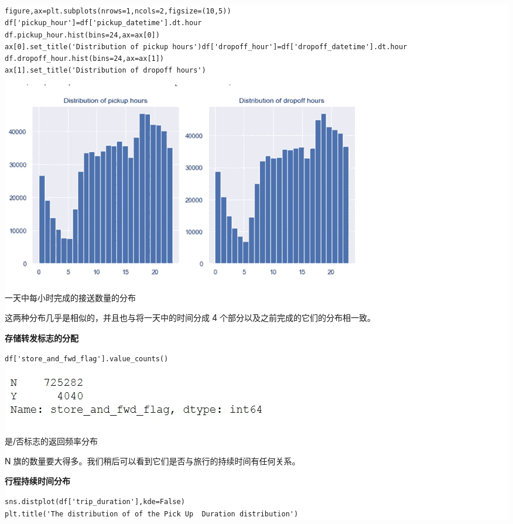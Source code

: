 ```
figure,ax=plt.subplots(nrows=1,ncols=2,figsize=(10,5))
df['pickup_hour']=df['pickup_datetime'].dt.hour
df.pickup_hour.hist(bins=24,ax=ax[0])
ax[0].set_title('Distribution of pickup hours')df['dropoff_hour']=df['dropoff_datetime'].dt.hour
df.dropoff_hour.hist(bins=24,ax=ax[1])
ax[1].set_title('Distribution of dropoff hours')
```

![](img/b11a64a036176e4399c3a11afba43079.png)

一天中每小时完成的接送数量的分布

这两种分布几乎是相似的，并且也与将一天中的时间分成 4 个部分以及之前完成的它们的分布相一致。

**存储转发标志的分配**

```
df['store_and_fwd_flag'].value_counts()
```

![](img/24b2ba184b210244e1ee5d009a71e8ee.png)

是/否标志的返回频率分布

N 旗的数量要大得多。我们稍后可以看到它们是否与旅行的持续时间有任何关系。

**行程持续时间分布**

```
sns.distplot(df['trip_duration'],kde=False)
plt.title('The distribution of of the Pick Up  Duration distribution')
```
